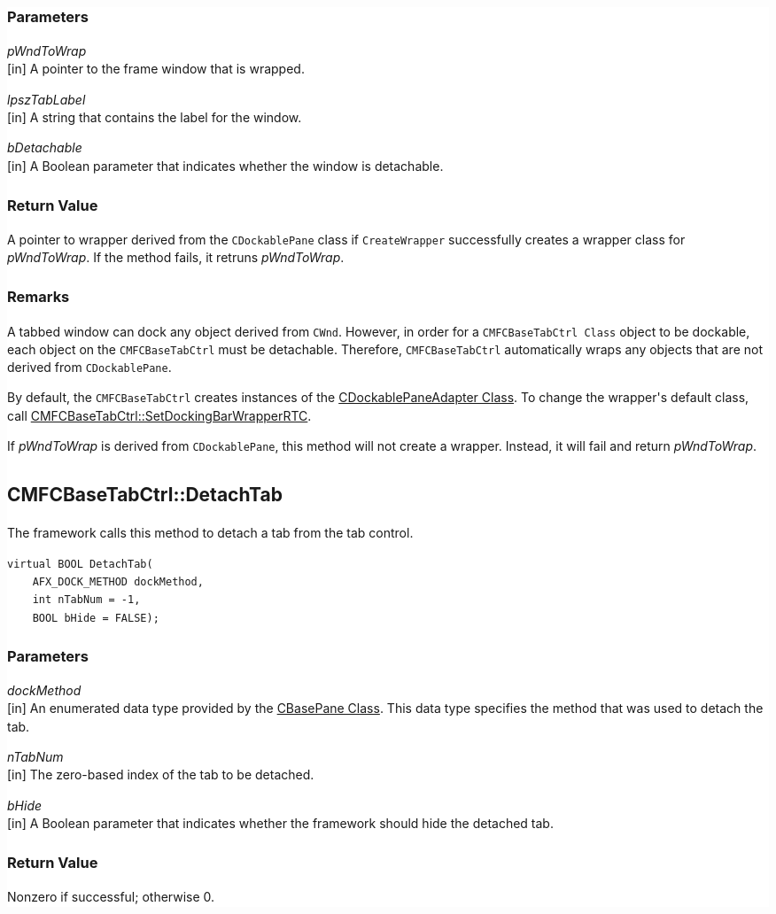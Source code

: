 ### Parameters

*pWndToWrap*<br/>
[in] A pointer to the frame window that is wrapped.

*lpszTabLabel*<br/>
[in] A string that contains the label for the window.

*bDetachable*<br/>
[in] A Boolean parameter that indicates whether the window is detachable.

### Return Value

A pointer to wrapper derived from the `CDockablePane` class if `CreateWrapper` successfully creates a wrapper class for *pWndToWrap*. If the method fails, it retruns *pWndToWrap*.

### Remarks

A tabbed window can dock any object derived from `CWnd`. However, in order for a `CMFCBaseTabCtrl Class` object to be dockable, each object on the `CMFCBaseTabCtrl` must be detachable. Therefore, `CMFCBaseTabCtrl` automatically wraps any objects that are not derived from `CDockablePane`.

By default, the `CMFCBaseTabCtrl` creates instances of the [CDockablePaneAdapter Class](../../mfc/reference/cdockablepaneadapter-class.md). To change the wrapper's default class, call [CMFCBaseTabCtrl::SetDockingBarWrapperRTC](#setdockingbarwrapperrtc).

If *pWndToWrap* is derived from `CDockablePane`, this method will not create a wrapper. Instead, it will fail and return *pWndToWrap*.

## <a name="detachtab"></a> CMFCBaseTabCtrl::DetachTab

The framework calls this method to detach a tab from the tab control.

```
virtual BOOL DetachTab(
    AFX_DOCK_METHOD dockMethod,
    int nTabNum = -1,
    BOOL bHide = FALSE);
```

### Parameters

*dockMethod*<br/>
[in] An enumerated data type provided by the [CBasePane Class](../../mfc/reference/cbasepane-class.md). This data type specifies the method that was used to detach the tab.

*nTabNum*<br/>
[in] The zero-based index of the tab to be detached.

*bHide*<br/>
[in] A Boolean parameter that indicates whether the framework should hide the detached tab.

### Return Value

Nonzero if successful; otherwise 0.

